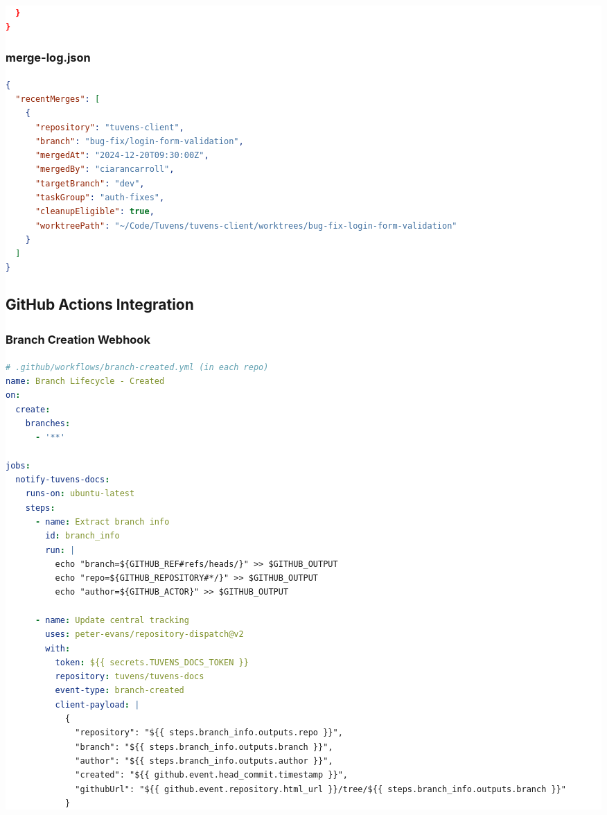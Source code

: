 ```json
  }
}
```

### merge-log.json
```json
{
  "recentMerges": [
    {
      "repository": "tuvens-client",
      "branch": "bug-fix/login-form-validation",
      "mergedAt": "2024-12-20T09:30:00Z",
      "mergedBy": "ciarancarroll",
      "targetBranch": "dev",
      "taskGroup": "auth-fixes",
      "cleanupEligible": true,
      "worktreePath": "~/Code/Tuvens/tuvens-client/worktrees/bug-fix-login-form-validation"
    }
  ]
}
```

## GitHub Actions Integration

### Branch Creation Webhook
```yaml
# .github/workflows/branch-created.yml (in each repo)
name: Branch Lifecycle - Created
on:
  create:
    branches:
      - '**'

jobs:
  notify-tuvens-docs:
    runs-on: ubuntu-latest
    steps:
      - name: Extract branch info
        id: branch_info
        run: |
          echo "branch=${GITHUB_REF#refs/heads/}" >> $GITHUB_OUTPUT
          echo "repo=${GITHUB_REPOSITORY#*/}" >> $GITHUB_OUTPUT
          echo "author=${GITHUB_ACTOR}" >> $GITHUB_OUTPUT

      - name: Update central tracking
        uses: peter-evans/repository-dispatch@v2
        with:
          token: ${{ secrets.TUVENS_DOCS_TOKEN }}
          repository: tuvens/tuvens-docs
          event-type: branch-created
          client-payload: |
            {
              "repository": "${{ steps.branch_info.outputs.repo }}",
              "branch": "${{ steps.branch_info.outputs.branch }}",
              "author": "${{ steps.branch_info.outputs.author }}",
              "created": "${{ github.event.head_commit.timestamp }}",
              "githubUrl": "${{ github.event.repository.html_url }}/tree/${{ steps.branch_info.outputs.branch }}"
            }
```
